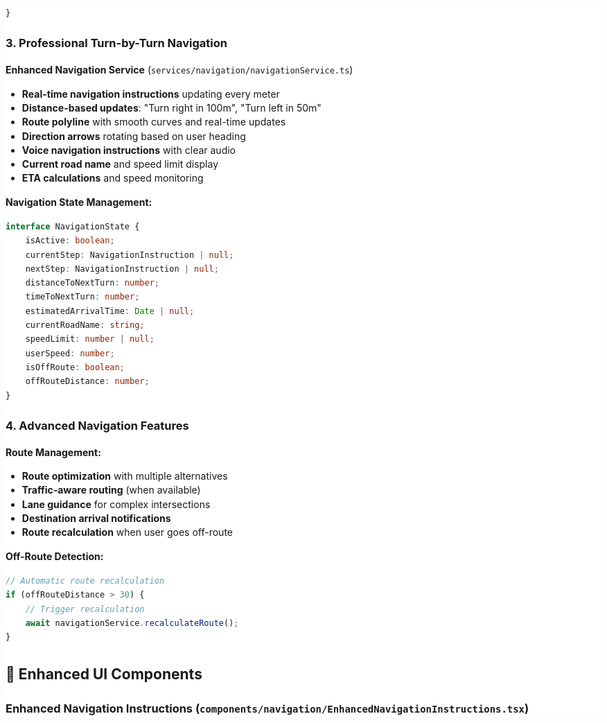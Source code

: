 ```typescript
}
```

### 3. Professional Turn-by-Turn Navigation

**Enhanced Navigation Service** (`services/navigation/navigationService.ts`)
- **Real-time navigation instructions** updating every meter
- **Distance-based updates**: "Turn right in 100m", "Turn left in 50m"
- **Route polyline** with smooth curves and real-time updates
- **Direction arrows** rotating based on user heading
- **Voice navigation instructions** with clear audio
- **Current road name** and speed limit display
- **ETA calculations** and speed monitoring

**Navigation State Management:**
```typescript
interface NavigationState {
    isActive: boolean;
    currentStep: NavigationInstruction | null;
    nextStep: NavigationInstruction | null;
    distanceToNextTurn: number;
    timeToNextTurn: number;
    estimatedArrivalTime: Date | null;
    currentRoadName: string;
    speedLimit: number | null;
    userSpeed: number;
    isOffRoute: boolean;
    offRouteDistance: number;
}
```

### 4. Advanced Navigation Features

**Route Management:**
- **Route optimization** with multiple alternatives
- **Traffic-aware routing** (when available)
- **Lane guidance** for complex intersections
- **Destination arrival notifications**
- **Route recalculation** when user goes off-route

**Off-Route Detection:**
```typescript
// Automatic route recalculation
if (offRouteDistance > 30) {
    // Trigger recalculation
    await navigationService.recalculateRoute();
}
```

## 🎯 Enhanced UI Components

### Enhanced Navigation Instructions (`components/navigation/EnhancedNavigationInstructions.tsx`)
